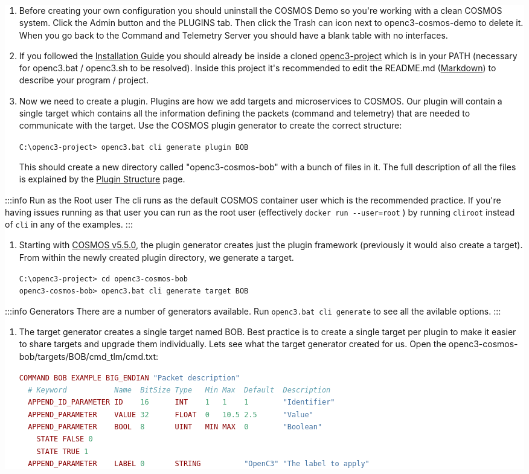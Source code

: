 1. Before creating your own configuration you should uninstall the COSMOS Demo so you're working with a clean COSMOS system. Click the Admin button and the PLUGINS tab. Then click the Trash can icon next to openc3-cosmos-demo to delete it. When you go back to the Command and Telemetry Server you should have a blank table with no interfaces.

1. If you followed the [Installation Guide](installation.md) you should already be inside a cloned [openc3-project](https://github.com/OpenC3/cosmos-project) which is in your PATH (necessary for openc3.bat / openc3.sh to be resolved). Inside this project it's recommended to edit the README.md ([Markdown](https://www.markdownguide.org/)) to describe your program / project.

1. Now we need to create a plugin. Plugins are how we add targets and microservices to COSMOS. Our plugin will contain a single target which contains all the information defining the packets (command and telemetry) that are needed to communicate with the target. Use the COSMOS plugin generator to create the correct structure:

   ```batch
   C:\openc3-project> openc3.bat cli generate plugin BOB
   ```

   This should create a new directory called "openc3-cosmos-bob" with a bunch of files in it. The full description of all the files is explained by the [Plugin Structure](../configuration/plugins.md#plugin-directory-structure) page.

:::info Run as the Root user
The cli runs as the default COSMOS container user which is the recommended practice. If you're having issues running as that user you can run as the root user (effectively `docker run --user=root` ) by running `cliroot` instead of `cli` in any of the examples.
:::

1. Starting with [COSMOS v5.5.0](https://openc3.com/news/2023/02/23/openc3-cosmos-5-5-0-released/), the plugin generator creates just the plugin framework (previously it would also create a target). From within the newly created plugin directory, we generate a target.

   ```batch
   C:\openc3-project> cd openc3-cosmos-bob
   openc3-cosmos-bob> openc3.bat cli generate target BOB
   ```

:::info Generators
There are a number of generators available. Run `openc3.bat cli generate` to see all the avilable options.
:::

1. The target generator creates a single target named BOB. Best practice is to create a single target per plugin to make it easier to share targets and upgrade them individually. Lets see what the target generator created for us. Open the openc3-cosmos-bob/targets/BOB/cmd_tlm/cmd.txt:

   ```ruby
   COMMAND BOB EXAMPLE BIG_ENDIAN "Packet description"
     # Keyword           Name  BitSize Type   Min Max  Default  Description
     APPEND_ID_PARAMETER ID    16      INT    1   1    1        "Identifier"
     APPEND_PARAMETER    VALUE 32      FLOAT  0   10.5 2.5      "Value"
     APPEND_PARAMETER    BOOL  8       UINT   MIN MAX  0        "Boolean"
       STATE FALSE 0
       STATE TRUE 1
     APPEND_PARAMETER    LABEL 0       STRING          "OpenC3" "The label to apply"
   ```
